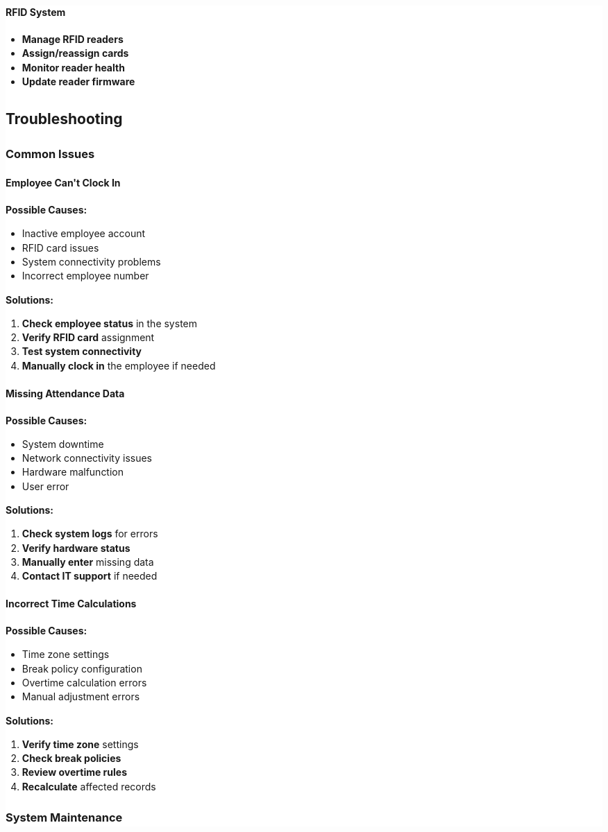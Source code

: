 #### RFID System

- **Manage RFID readers**
- **Assign/reassign cards**
- **Monitor reader health**
- **Update reader firmware**

## Troubleshooting

### Common Issues

#### Employee Can't Clock In

**Possible Causes:**
- Inactive employee account
- RFID card issues
- System connectivity problems
- Incorrect employee number

**Solutions:**
1. **Check employee status** in the system
2. **Verify RFID card** assignment
3. **Test system connectivity**
4. **Manually clock in** the employee if needed

#### Missing Attendance Data

**Possible Causes:**
- System downtime
- Network connectivity issues
- Hardware malfunction
- User error

**Solutions:**
1. **Check system logs** for errors
2. **Verify hardware status**
3. **Manually enter** missing data
4. **Contact IT support** if needed

#### Incorrect Time Calculations

**Possible Causes:**
- Time zone settings
- Break policy configuration
- Overtime calculation errors
- Manual adjustment errors

**Solutions:**
1. **Verify time zone** settings
2. **Check break policies**
3. **Review overtime rules**
4. **Recalculate** affected records

### System Maintenance
